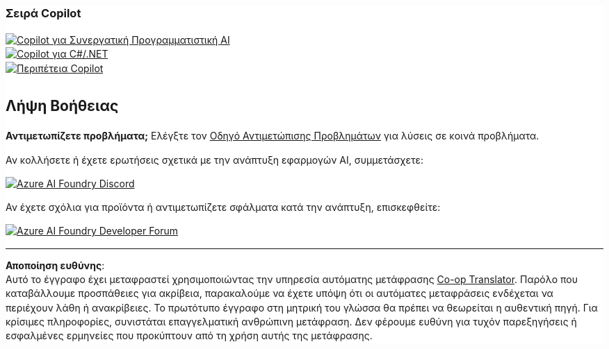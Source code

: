
### Σειρά Copilot  
[![Copilot για Συνεργατική Προγραμματιστική AI](https://img.shields.io/badge/Copilot%20for%20AI%20Paired%20Programming-FACC15?style=for-the-badge&labelColor=E5E7EB&color=FACC15)](https://aka.ms/GitHubCopilotAI?WT.mc_id=academic-105485-koreyst)  
[![Copilot για C#/.NET](https://img.shields.io/badge/Copilot%20for%20C%23/.NET-FBBF24?style=for-the-badge&labelColor=E5E7EB&color=FBBF24)](https://github.com/microsoft/mastering-github-copilot-for-dotnet-csharp-developers?WT.mc_id=academic-105485-koreyst)  
[![Περιπέτεια Copilot](https://img.shields.io/badge/Copilot%20Adventure-FDE68A?style=for-the-badge&labelColor=E5E7EB&color=FDE68A)](https://github.com/microsoft/CopilotAdventures?WT.mc_id=academic-105485-koreyst)  


## Λήψη Βοήθειας  

**Αντιμετωπίζετε προβλήματα;** Ελέγξτε τον [Οδηγό Αντιμετώπισης Προβλημάτων](TROUBLESHOOTING.md) για λύσεις σε κοινά προβλήματα.

Αν κολλήσετε ή έχετε ερωτήσεις σχετικά με την ανάπτυξη εφαρμογών AI, συμμετάσχετε:

[![Azure AI Foundry Discord](https://img.shields.io/badge/Discord-Azure_AI_Foundry_Community_Discord-blue?style=for-the-badge&logo=discord&color=5865f2&logoColor=fff)](https://aka.ms/foundry/discord)

Αν έχετε σχόλια για προϊόντα ή αντιμετωπίζετε σφάλματα κατά την ανάπτυξη, επισκεφθείτε:

[![Azure AI Foundry Developer Forum](https://img.shields.io/badge/GitHub-Azure_AI_Foundry_Developer_Forum-blue?style=for-the-badge&logo=github&color=000000&logoColor=fff)](https://aka.ms/foundry/forum)

---

**Αποποίηση ευθύνης**:  
Αυτό το έγγραφο έχει μεταφραστεί χρησιμοποιώντας την υπηρεσία αυτόματης μετάφρασης [Co-op Translator](https://github.com/Azure/co-op-translator). Παρόλο που καταβάλλουμε προσπάθειες για ακρίβεια, παρακαλούμε να έχετε υπόψη ότι οι αυτόματες μεταφράσεις ενδέχεται να περιέχουν λάθη ή ανακρίβειες. Το πρωτότυπο έγγραφο στη μητρική του γλώσσα θα πρέπει να θεωρείται η αυθεντική πηγή. Για κρίσιμες πληροφορίες, συνιστάται επαγγελματική ανθρώπινη μετάφραση. Δεν φέρουμε ευθύνη για τυχόν παρεξηγήσεις ή εσφαλμένες ερμηνείες που προκύπτουν από τη χρήση αυτής της μετάφρασης.